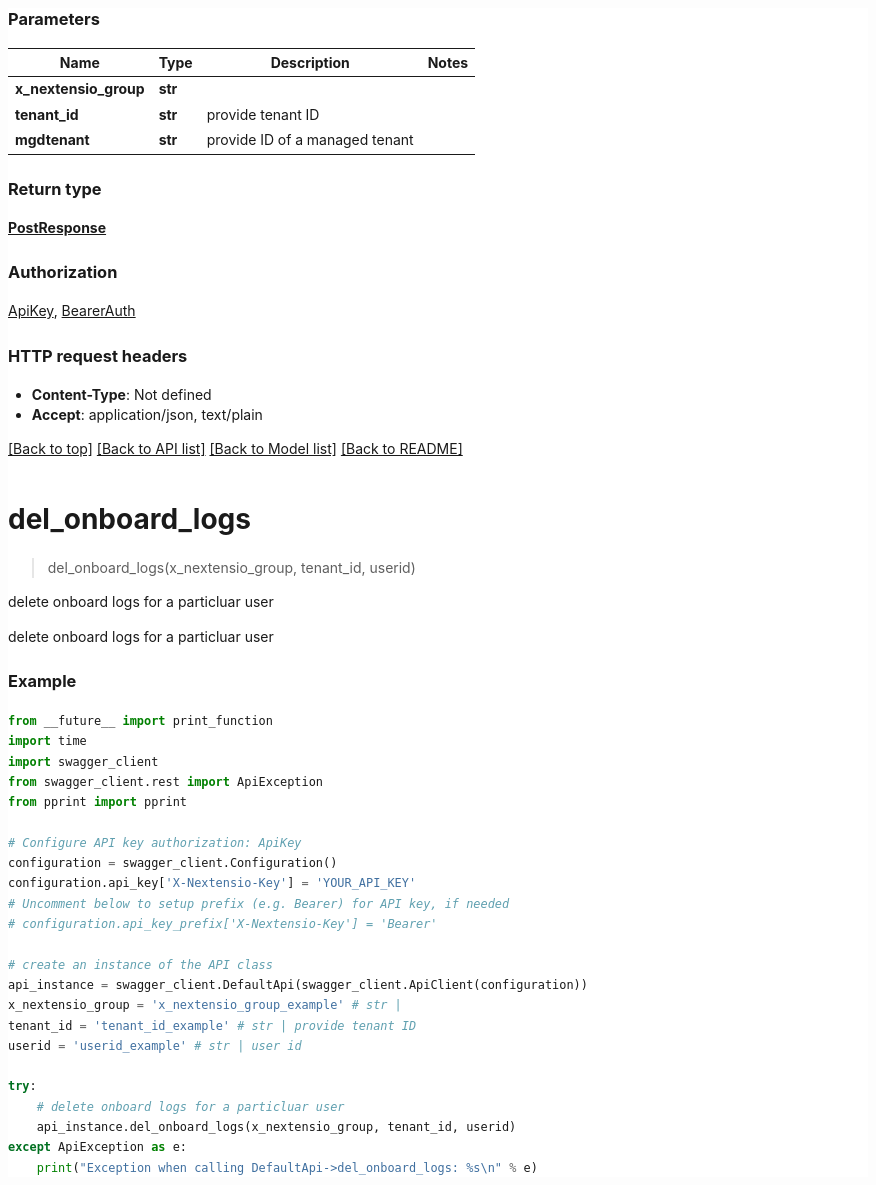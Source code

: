 ### Parameters

Name | Type | Description  | Notes
------------- | ------------- | ------------- | -------------
 **x_nextensio_group** | **str**|  | 
 **tenant_id** | **str**| provide tenant ID | 
 **mgdtenant** | **str**| provide ID of a managed tenant | 

### Return type

[**PostResponse**](PostResponse.md)

### Authorization

[ApiKey](../README.md#ApiKey), [BearerAuth](../README.md#BearerAuth)

### HTTP request headers

 - **Content-Type**: Not defined
 - **Accept**: application/json, text/plain

[[Back to top]](#) [[Back to API list]](../README.md#documentation-for-api-endpoints) [[Back to Model list]](../README.md#documentation-for-models) [[Back to README]](../README.md)

# **del_onboard_logs**
> del_onboard_logs(x_nextensio_group, tenant_id, userid)

delete onboard logs for a particluar user

delete onboard logs for a particluar user

### Example
```python
from __future__ import print_function
import time
import swagger_client
from swagger_client.rest import ApiException
from pprint import pprint

# Configure API key authorization: ApiKey
configuration = swagger_client.Configuration()
configuration.api_key['X-Nextensio-Key'] = 'YOUR_API_KEY'
# Uncomment below to setup prefix (e.g. Bearer) for API key, if needed
# configuration.api_key_prefix['X-Nextensio-Key'] = 'Bearer'

# create an instance of the API class
api_instance = swagger_client.DefaultApi(swagger_client.ApiClient(configuration))
x_nextensio_group = 'x_nextensio_group_example' # str | 
tenant_id = 'tenant_id_example' # str | provide tenant ID
userid = 'userid_example' # str | user id

try:
    # delete onboard logs for a particluar user
    api_instance.del_onboard_logs(x_nextensio_group, tenant_id, userid)
except ApiException as e:
    print("Exception when calling DefaultApi->del_onboard_logs: %s\n" % e)
```
